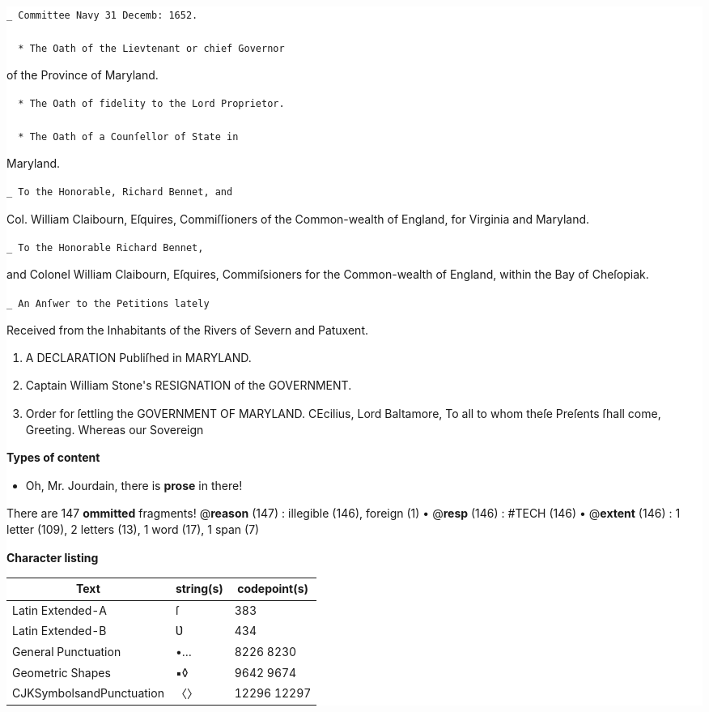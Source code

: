     _ Committee Navy 31 Decemb: 1652.

      * The Oath of the Lievtenant or chief Governor
of the Province of Maryland.

      * The Oath of fidelity to the Lord Proprietor.

      * The Oath of a Counſellor of State in
Maryland.

    _ To the Honorable, Richard Bennet, and
Col. William Claibourn, Eſquires, Commiſſioners
of the Common-wealth of
England, for Virginia and Maryland.

    _ To the Honorable Richard Bennet,
and Colonel William Claibourn,
Eſquires, Commiſsioners for the
Common-wealth of England,
within the Bay of Cheſopiak.

    _ An Anſwer to the Petitions lately
Received from the Inhabitants of
the Rivers of Severn and Patuxent.

1. A
DECLARATION
Publiſhed in
MARYLAND.

1. Captain William Stone's
RESIGNATION
of the
GOVERNMENT.

1. Order for ſettling the
GOVERNMENT
OF
MARYLAND.
CEcilius, Lord Baltamore, To all to whom theſe Preſents
ſhall come, Greeting. Whereas our Sovereign

**Types of content**

  * Oh, Mr. Jourdain, there is **prose** in there!

There are 147 **ommitted** fragments! 
 @__reason__ (147) : illegible (146), foreign (1)  •  @__resp__ (146) : #TECH (146)  •  @__extent__ (146) : 1 letter (109), 2 letters (13), 1 word (17), 1 span (7)

**Character listing**


|Text|string(s)|codepoint(s)|
|---|---|---|
|Latin Extended-A|ſ|383|
|Latin Extended-B|Ʋ|434|
|General Punctuation|•…|8226 8230|
|Geometric Shapes|▪◊|9642 9674|
|CJKSymbolsandPunctuation|〈〉|12296 12297|
